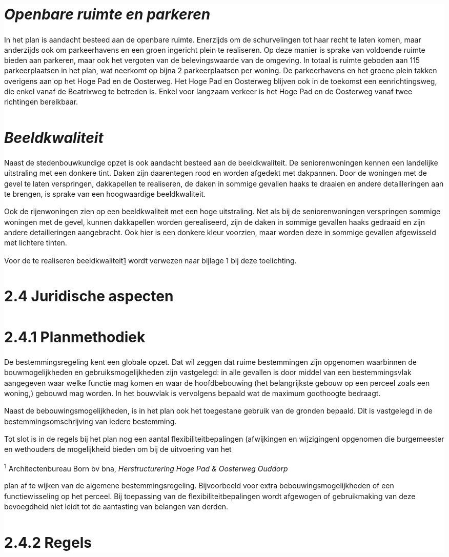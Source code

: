 # *Openbare ruimte en parkeren*

In het plan is aandacht besteed aan de openbare ruimte. Enerzijds om de schurvelingen tot haar recht te laten komen, maar anderzijds ook om parkeerhavens en een groen ingericht plein te realiseren. Op deze manier is sprake van voldoende ruimte bieden aan parkeren, maar ook het vergoten van de belevingswaarde van de omgeving. In totaal is ruimte geboden aan 115 parkeerplaatsen in het plan, wat neerkomt op bijna 2 parkeerplaatsen per woning. De parkeerhavens en het groene plein takken overigens aan op het Hoge Pad en de Oosterweg. Het Hoge Pad en Oosterweg blijven ook in de toekomst een eenrichtingsweg, die enkel vanaf de Beatrixweg te betreden is. Enkel voor langzaam verkeer is het Hoge Pad en de Oosterweg vanaf twee richtingen bereikbaar.

# *Beeldkwaliteit*

Naast de stedenbouwkundige opzet is ook aandacht besteed aan de beeldkwaliteit. De seniorenwoningen kennen een landelijke uitstraling met een donkere tint. Daken zijn daarentegen rood en worden afgedekt met dakpannen. Door de woningen met de gevel te laten verspringen, dakkapellen te realiseren, de daken in sommige gevallen haaks te draaien en andere detailleringen aan te brengen, is sprake van een hoogwaardige beeldkwaliteit.

Ook de rijenwoningen zien op een beeldkwaliteit met een hoge uitstraling. Net als bij de seniorenwoningen verspringen sommige woningen met de gevel, kunnen dakkapellen worden gerealiseerd, zijn de daken in sommige gevallen haaks gedraaid en zijn andere detailleringen aangebracht. Ook hier is een donkere kleur voorzien, maar worden deze in sommige gevallen afgewisseld met lichtere tinten.

Voor de te realiseren beeldkwaliteit[1](#page-10-1) wordt verwezen naar bijlage 1 bij deze toelichting.

# <span id="page-10-0"></span>**2.4 Juridische aspecten**

# **2.4.1 Planmethodiek**

De bestemmingsregeling kent een globale opzet. Dat wil zeggen dat ruime bestemmingen zijn opgenomen waarbinnen de bouwmogelijkheden en gebruiksmogelijkheden zijn vastgelegd: in alle gevallen is door middel van een bestemmingsvlak aangegeven waar welke functie mag komen en waar de hoofdbebouwing (het belangrijkste gebouw op een perceel zoals een woning,) gebouwd mag worden. In het bouwvlak is vervolgens bepaald wat de maximum goothoogte bedraagt.

Naast de bebouwingsmogelijkheden, is in het plan ook het toegestane gebruik van de gronden bepaald. Dit is vastgelegd in de bestemmingsomschrijving van iedere bestemming.

Tot slot is in de regels bij het plan nog een aantal flexibiliteitbepalingen (afwijkingen en wijzigingen) opgenomen die burgemeester en wethouders de mogelijkheid bieden om bij de uitvoering van het

<span id="page-10-1"></span> <sup>1</sup> Architectenbureau Born bv bna, *Herstructurering Hoge Pad & Oosterweg Ouddorp*

plan af te wijken van de algemene bestemmingsregeling. Bijvoorbeeld voor extra bebouwingsmogelijkheden of een functiewisseling op het perceel. Bij toepassing van de flexibiliteitbepalingen wordt afgewogen of gebruikmaking van deze bevoegdheid niet leidt tot de aantasting van belangen van derden.

# **2.4.2 Regels**
